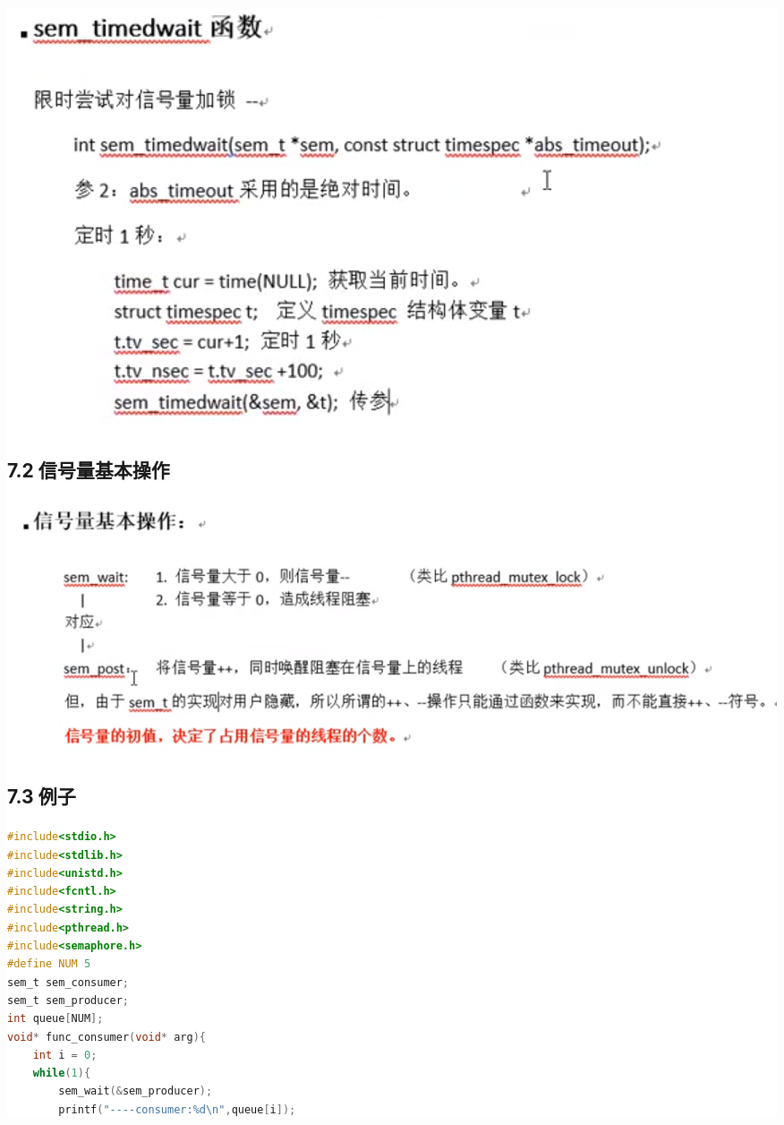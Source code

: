 ![image-20201101222829496](09线程同步.assets/image-20201101222829496.png)

## 7.2 信号量基本操作

![image-20201101214112507](09线程同步.assets/image-20201101214112507.png)

## 7.3 例子

```c
#include<stdio.h>
#include<stdlib.h>
#include<unistd.h>
#include<fcntl.h>
#include<string.h>
#include<pthread.h>
#include<semaphore.h>
#define NUM 5
sem_t sem_consumer;
sem_t sem_producer;
int queue[NUM];
void* func_consumer(void* arg){
    int i = 0;
    while(1){
        sem_wait(&sem_producer);
        printf("----consumer:%d\n",queue[i]);
```